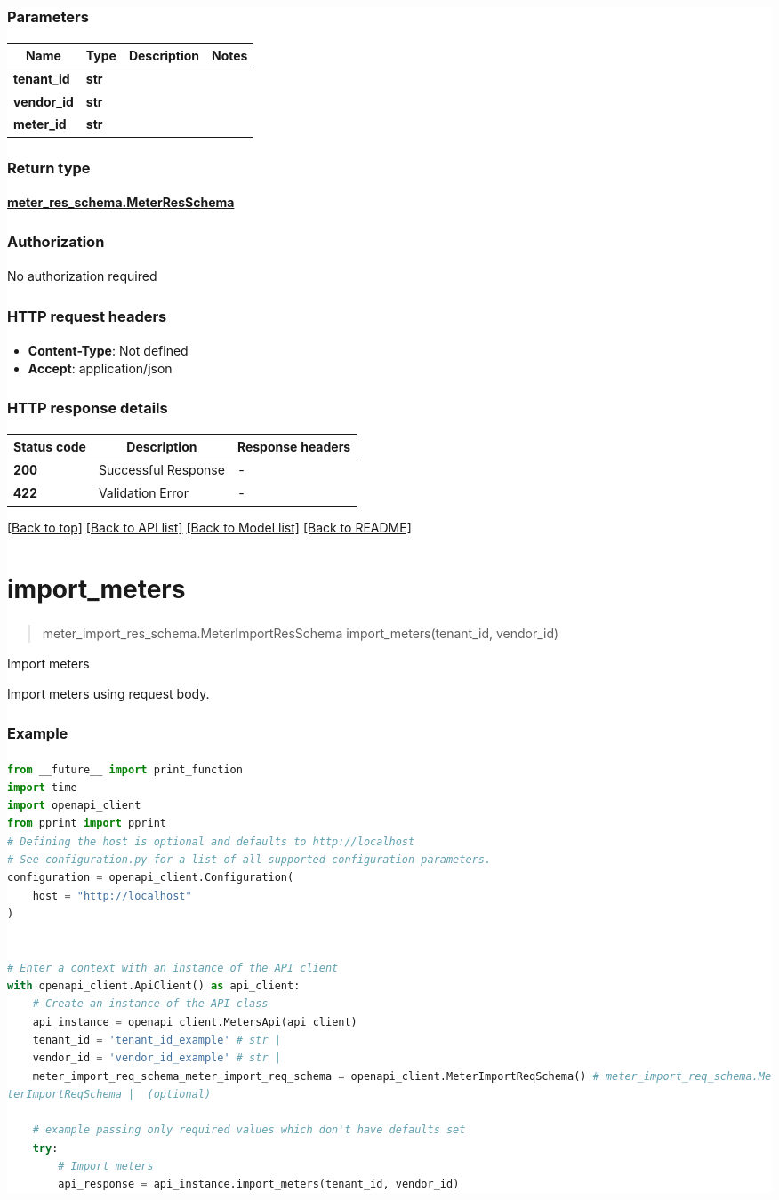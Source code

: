 ### Parameters

Name | Type | Description  | Notes
------------- | ------------- | ------------- | -------------
 **tenant_id** | **str**|  |
 **vendor_id** | **str**|  |
 **meter_id** | **str**|  |

### Return type

[**meter_res_schema.MeterResSchema**](MeterResSchema.md)

### Authorization

No authorization required

### HTTP request headers

 - **Content-Type**: Not defined
 - **Accept**: application/json

### HTTP response details
| Status code | Description | Response headers |
|-------------|-------------|------------------|
**200** | Successful Response |  -  |
**422** | Validation Error |  -  |

[[Back to top]](#) [[Back to API list]](../README.md#documentation-for-api-endpoints) [[Back to Model list]](../README.md#documentation-for-models) [[Back to README]](../README.md)

# **import_meters**
> meter_import_res_schema.MeterImportResSchema import_meters(tenant_id, vendor_id)

Import meters

Import meters using request body.

### Example

```python
from __future__ import print_function
import time
import openapi_client
from pprint import pprint
# Defining the host is optional and defaults to http://localhost
# See configuration.py for a list of all supported configuration parameters.
configuration = openapi_client.Configuration(
    host = "http://localhost"
)


# Enter a context with an instance of the API client
with openapi_client.ApiClient() as api_client:
    # Create an instance of the API class
    api_instance = openapi_client.MetersApi(api_client)
    tenant_id = 'tenant_id_example' # str | 
    vendor_id = 'vendor_id_example' # str | 
    meter_import_req_schema_meter_import_req_schema = openapi_client.MeterImportReqSchema() # meter_import_req_schema.MeterImportReqSchema |  (optional)

    # example passing only required values which don't have defaults set
    try:
        # Import meters
        api_response = api_instance.import_meters(tenant_id, vendor_id)
```